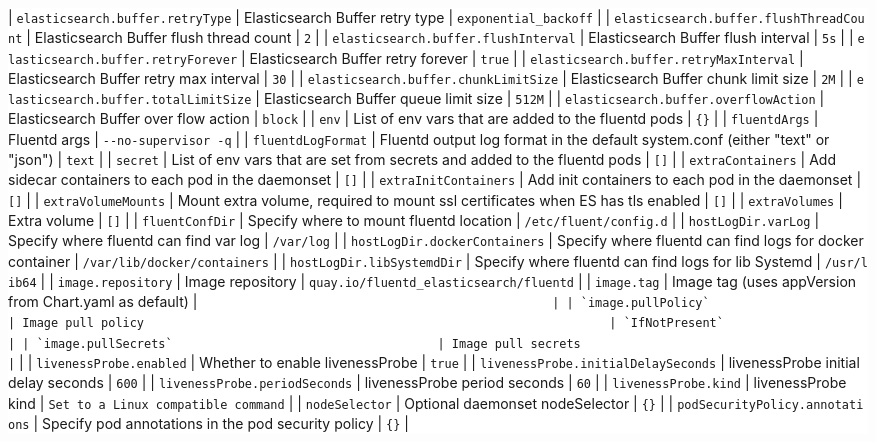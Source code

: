 | `elasticsearch.buffer.retryType`                        | Elasticsearch Buffer retry type                                                   | `exponential_backoff`                               |
| `elasticsearch.buffer.flushThreadCount`                 | Elasticsearch Buffer flush thread count                                           | `2`                                                 |
| `elasticsearch.buffer.flushInterval`                    | Elasticsearch Buffer flush interval                                               | `5s`                                                |
| `elasticsearch.buffer.retryForever`                     | Elasticsearch Buffer retry forever                                                | `true`                                              |
| `elasticsearch.buffer.retryMaxInterval`                 | Elasticsearch Buffer retry max interval                                           | `30`                                                |
| `elasticsearch.buffer.chunkLimitSize`                   | Elasticsearch Buffer chunk limit size                                             | `2M`                                                |
| `elasticsearch.buffer.totalLimitSize`                   | Elasticsearch Buffer queue limit size                                             | `512M`                                              |
| `elasticsearch.buffer.overflowAction`                   | Elasticsearch Buffer over flow action                                             | `block`                                             |
| `env`                                                   | List of env vars that are added to the fluentd pods                               | `{}`                                                |
| `fluentdArgs`                                           | Fluentd args                                                                      | `--no-supervisor -q`                                |
| `fluentdLogFormat`                                      | Fluentd output log format in the default system.conf (either "text" or "json")    | `text`                                              |
| `secret`                                                | List of env vars that are set from secrets and added to the fluentd pods          | `[]`                                                |
| `extraContainers`                                       | Add sidecar containers to each pod in the daemonset                               | `[]`                                                |
| `extraInitContainers`                                   | Add init containers to each pod in the daemonset                                  | `[]`                                                |
| `extraVolumeMounts`                                     | Mount extra volume, required to mount ssl certificates when ES has tls enabled    | `[]`                                                |
| `extraVolumes`                                          | Extra volume                                                                      | `[]`                                                |
| `fluentConfDir`                                         | Specify where to mount fluentd location                                           | `/etc/fluent/config.d`                              |
| `hostLogDir.varLog`                                     | Specify where fluentd can find var log                                            | `/var/log`                                          |
| `hostLogDir.dockerContainers`                           | Specify where fluentd can find logs for docker container                          | `/var/lib/docker/containers`                        |
| `hostLogDir.libSystemdDir`                              | Specify where fluentd can find logs for lib Systemd                               | `/usr/lib64`                                        |
| `image.repository`                                      | Image repository                                                                  | `quay.io/fluentd_elasticsearch/fluentd`             |
| `image.tag`                                             | Image tag (uses appVersion from Chart.yaml as default)                            | ``                                                  |
| `image.pullPolicy`                                      | Image pull policy                                                                 | `IfNotPresent`                                      |
| `image.pullSecrets`                                     | Image pull secrets                                                                | ``                                                  |
| `livenessProbe.enabled`                                 | Whether to enable livenessProbe                                                   | `true`                                              |
| `livenessProbe.initialDelaySeconds`                     | livenessProbe initial delay seconds                                               | `600`                                               |
| `livenessProbe.periodSeconds`                           | livenessProbe period seconds                                                      | `60`                                                |
| `livenessProbe.kind`                                    | livenessProbe kind                                                                | `Set to a Linux compatible command`                 |
| `nodeSelector`                                          | Optional daemonset nodeSelector                                                   | `{}`                                                |
| `podSecurityPolicy.annotations`                         | Specify pod annotations in the pod security policy                                | `{}`                                                |